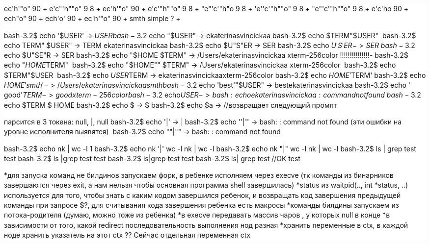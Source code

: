 ec'h'"o" 90 + e'c'"h""o" 9 8 + ec'h'"o" 90 + e'c'"h""o" 9 8 +
"e"'c'"h"o 9 8 +
'e''c'"h""o" 9 8 +
"e"'c'"h""o" 9 8 +
e'c'ho 90 + ech"o" 90 + ech'o' 90 + ec'h'"o" 90 + smth simple ? +



bash-3.2$ echo '$USER'    -> $USER
bash-3.2$ echo "$USER"   -> ekaterinasvincickaa
bash-3.2$ echo $TERM"$USER"  bash-3.2$ echo TERM" $USER" -> TERM ekaterinasvincickaa bash-3.2$ echo $U"S"ER   -> SER bash-3.2$ echo $U'S'ER    -> SER bash-3.2$ echo $U"SE"R   -> SER bash-3.2$ echo "$HOME $TERM" -> /Users/ekaterinasvincickaa xterm-256color      !!!!!!!!!!!!!!!- bash-3.2$ echo "$HOME$TERM"  bash-3.2$ echo "$HOME"" $TERM" -> /Users/ekaterinasvincickaa xterm-256color  bash-3.2$ echo $TERM"$USER  bash-3.2$ echo $USER$TERM -> ekaterinasvincickaaxterm-256color 
bash-3.2$ echo $HOME'$TERM' bash-3.2$ echo $HOME'smth' -> /Users/ekaterinasvincickaasmth
bash-3.2$ echo 'best'"$USER"   -> bestekaterinasvincickaa
bash-3.2$ echo ' good'$TERM    ->  
 goodxterm-256color
bash-3.2$ echo$USER  -> bash: echoekaterinasvincickaa: command not found bash-3.2$ echo $TERM $ HOME 
bash-3.2$ echo $          ->  $
bash-3.2$ echo $a  -> //возвращает следующий промпт  

парсится в 3 токена: null, |, null bash-3.2$ echo '|'        ->      |
      bash-3.2$ echo ''|''      ->      bash: : command not found (эти ошибки на уровне исполнителя выявятся)       bash-3.2$ echo ""|""    ->     bash: : command not found



bash-3.2$ echo nk | wc -l
       1
bash-3.2$ echo nk '|' wc -l
nk | wc -l
bash-3.2$ echo nk "|" wc -l
nk | wc -l
bash-3.2$ ls | grep test
test
bash-3.2$ ls |grep test
test
bash-3.2$ ls|grep test
test
bash-3.2$ ls| grep test //ОК
test


*для запуска команд не билдинов запускаем форк, в ребенке исполняем через execve (тк команды из бинарников завершаются через exit, а нам нельзя чтобы основная программа shell завершилась)
*status из waitpid(.., int *status, ..) используется для того, чтобы знать с каким кодом завершился ребенок, и возвращать код завершения предыдущей команды при запросе $?, для считывания кода завершения ребенка есть макросы
*команды билдины запускаем из потока-родителя (думаю, можно тоже из ребенка)
*в execve передавать массив чаров , у которых null в конце 
*в зависимости от того, какой redirect последовательность выполнения нод разная
*хранить переменные в ctx, в каждой ноде хранить указатель на этот ctx ?? Сейчас отдельная переменная ctx
